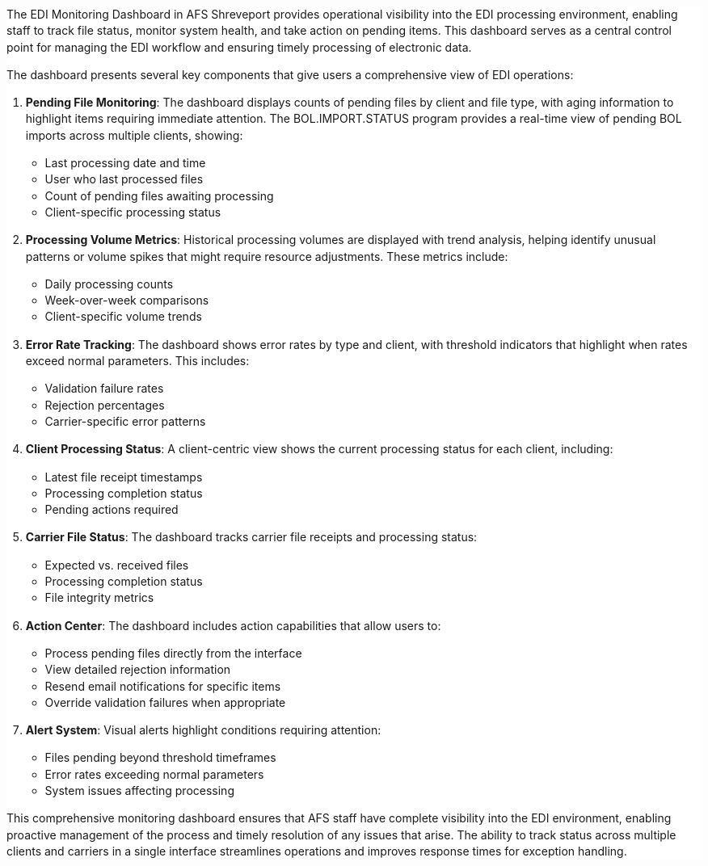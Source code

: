 The EDI Monitoring Dashboard in AFS Shreveport provides operational visibility into the EDI processing environment, enabling staff to track file status, monitor system health, and take action on pending items. This dashboard serves as a central control point for managing the EDI workflow and ensuring timely processing of electronic data.

The dashboard presents several key components that give users a comprehensive view of EDI operations:

1. **Pending File Monitoring**: The dashboard displays counts of pending files by client and file type, with aging information to highlight items requiring immediate attention. The BOL.IMPORT.STATUS program provides a real-time view of pending BOL imports across multiple clients, showing:
   - Last processing date and time
   - User who last processed files
   - Count of pending files awaiting processing
   - Client-specific processing status

2. **Processing Volume Metrics**: Historical processing volumes are displayed with trend analysis, helping identify unusual patterns or volume spikes that might require resource adjustments. These metrics include:
   - Daily processing counts
   - Week-over-week comparisons
   - Client-specific volume trends

3. **Error Rate Tracking**: The dashboard shows error rates by type and client, with threshold indicators that highlight when rates exceed normal parameters. This includes:
   - Validation failure rates
   - Rejection percentages
   - Carrier-specific error patterns

4. **Client Processing Status**: A client-centric view shows the current processing status for each client, including:
   - Latest file receipt timestamps
   - Processing completion status
   - Pending actions required

5. **Carrier File Status**: The dashboard tracks carrier file receipts and processing status:
   - Expected vs. received files
   - Processing completion status
   - File integrity metrics

6. **Action Center**: The dashboard includes action capabilities that allow users to:
   - Process pending files directly from the interface
   - View detailed rejection information
   - Resend email notifications for specific items
   - Override validation failures when appropriate

7. **Alert System**: Visual alerts highlight conditions requiring attention:
   - Files pending beyond threshold timeframes
   - Error rates exceeding normal parameters
   - System issues affecting processing

This comprehensive monitoring dashboard ensures that AFS staff have complete visibility into the EDI environment, enabling proactive management of the process and timely resolution of any issues that arise. The ability to track status across multiple clients and carriers in a single interface streamlines operations and improves response times for exception handling.

[Generated by the Sage AI expert workbench: 2025-05-28 08:06:14  https://sage-tech.ai/workbench]: #